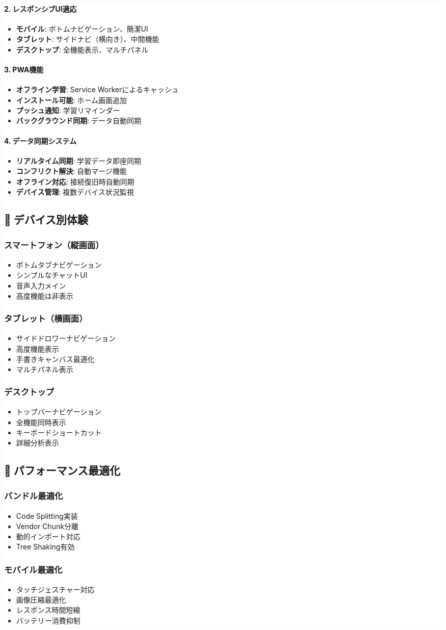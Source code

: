 #### 2. レスポンシブUI適応
- **モバイル**: ボトムナビゲーション、簡潔UI
- **タブレット**: サイドナビ（横向き）、中間機能
- **デスクトップ**: 全機能表示、マルチパネル

#### 3. PWA機能
- **オフライン学習**: Service Workerによるキャッシュ
- **インストール可能**: ホーム画面追加
- **プッシュ通知**: 学習リマインダー
- **バックグラウンド同期**: データ自動同期

#### 4. データ同期システム
- **リアルタイム同期**: 学習データ即座同期
- **コンフリクト解決**: 自動マージ機能
- **オフライン対応**: 接続復旧時自動同期
- **デバイス管理**: 複数デバイス状況監視

## 📱 デバイス別体験

### スマートフォン（縦画面）
- ボトムタブナビゲーション
- シンプルなチャットUI
- 音声入力メイン
- 高度機能は非表示

### タブレット（横画面）
- サイドドロワーナビゲーション
- 高度機能表示
- 手書きキャンバス最適化
- マルチパネル表示

### デスクトップ
- トップバーナビゲーション
- 全機能同時表示
- キーボードショートカット
- 詳細分析表示

## 🚀 パフォーマンス最適化

### バンドル最適化
- Code Splitting実装
- Vendor Chunk分離
- 動的インポート対応
- Tree Shaking有効

### モバイル最適化
- タッチジェスチャー対応
- 画像圧縮最適化
- レスポンス時間短縮
- バッテリー消費抑制

